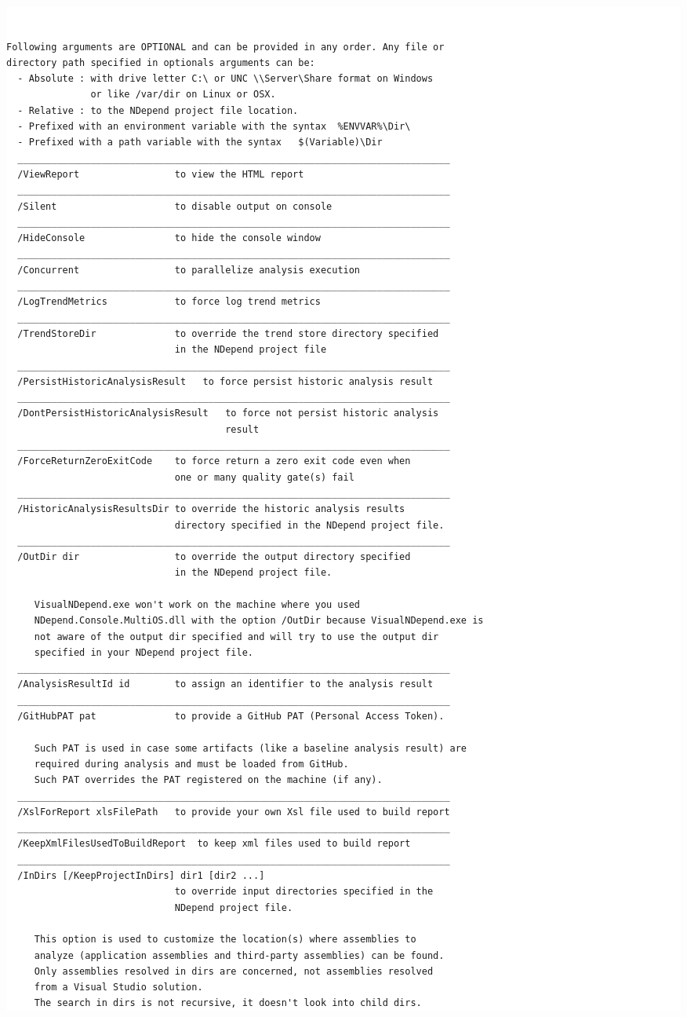 ```text


Following arguments are OPTIONAL and can be provided in any order. Any file or
directory path specified in optionals arguments can be:
  - Absolute : with drive letter C:\ or UNC \\Server\Share format on Windows
               or like /var/dir on Linux or OSX.
  - Relative : to the NDepend project file location.
  - Prefixed with an environment variable with the syntax  %ENVVAR%\Dir\
  - Prefixed with a path variable with the syntax   $(Variable)\Dir
  _____________________________________________________________________________
  /ViewReport                 to view the HTML report
  _____________________________________________________________________________
  /Silent                     to disable output on console
  _____________________________________________________________________________
  /HideConsole                to hide the console window
  _____________________________________________________________________________
  /Concurrent                 to parallelize analysis execution
  _____________________________________________________________________________
  /LogTrendMetrics            to force log trend metrics
  _____________________________________________________________________________
  /TrendStoreDir              to override the trend store directory specified
                              in the NDepend project file
  _____________________________________________________________________________
  /PersistHistoricAnalysisResult   to force persist historic analysis result
  _____________________________________________________________________________
  /DontPersistHistoricAnalysisResult   to force not persist historic analysis
                                       result
  _____________________________________________________________________________
  /ForceReturnZeroExitCode    to force return a zero exit code even when
                              one or many quality gate(s) fail
  _____________________________________________________________________________
  /HistoricAnalysisResultsDir to override the historic analysis results
                              directory specified in the NDepend project file.
  _____________________________________________________________________________
  /OutDir dir                 to override the output directory specified
                              in the NDepend project file.

     VisualNDepend.exe won't work on the machine where you used
     NDepend.Console.MultiOS.dll with the option /OutDir because VisualNDepend.exe is
     not aware of the output dir specified and will try to use the output dir
     specified in your NDepend project file.
  _____________________________________________________________________________
  /AnalysisResultId id        to assign an identifier to the analysis result
  _____________________________________________________________________________
  /GitHubPAT pat              to provide a GitHub PAT (Personal Access Token).

     Such PAT is used in case some artifacts (like a baseline analysis result) are
     required during analysis and must be loaded from GitHub.
     Such PAT overrides the PAT registered on the machine (if any).
  _____________________________________________________________________________
  /XslForReport xlsFilePath   to provide your own Xsl file used to build report
  _____________________________________________________________________________
  /KeepXmlFilesUsedToBuildReport  to keep xml files used to build report
  _____________________________________________________________________________
  /InDirs [/KeepProjectInDirs] dir1 [dir2 ...]
                              to override input directories specified in the
                              NDepend project file.

     This option is used to customize the location(s) where assemblies to
     analyze (application assemblies and third-party assemblies) can be found.
     Only assemblies resolved in dirs are concerned, not assemblies resolved
     from a Visual Studio solution.
     The search in dirs is not recursive, it doesn't look into child dirs.
```